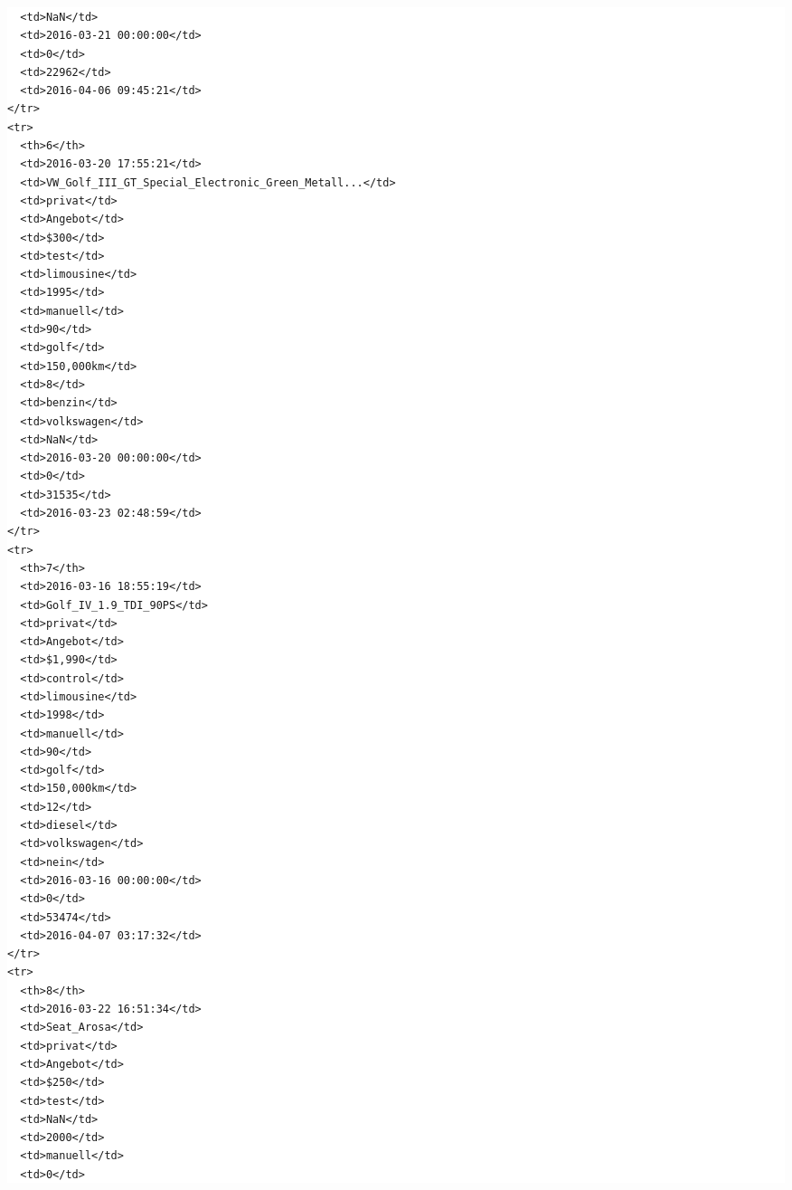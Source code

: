       <td>NaN</td>
      <td>2016-03-21 00:00:00</td>
      <td>0</td>
      <td>22962</td>
      <td>2016-04-06 09:45:21</td>
    </tr>
    <tr>
      <th>6</th>
      <td>2016-03-20 17:55:21</td>
      <td>VW_Golf_III_GT_Special_Electronic_Green_Metall...</td>
      <td>privat</td>
      <td>Angebot</td>
      <td>$300</td>
      <td>test</td>
      <td>limousine</td>
      <td>1995</td>
      <td>manuell</td>
      <td>90</td>
      <td>golf</td>
      <td>150,000km</td>
      <td>8</td>
      <td>benzin</td>
      <td>volkswagen</td>
      <td>NaN</td>
      <td>2016-03-20 00:00:00</td>
      <td>0</td>
      <td>31535</td>
      <td>2016-03-23 02:48:59</td>
    </tr>
    <tr>
      <th>7</th>
      <td>2016-03-16 18:55:19</td>
      <td>Golf_IV_1.9_TDI_90PS</td>
      <td>privat</td>
      <td>Angebot</td>
      <td>$1,990</td>
      <td>control</td>
      <td>limousine</td>
      <td>1998</td>
      <td>manuell</td>
      <td>90</td>
      <td>golf</td>
      <td>150,000km</td>
      <td>12</td>
      <td>diesel</td>
      <td>volkswagen</td>
      <td>nein</td>
      <td>2016-03-16 00:00:00</td>
      <td>0</td>
      <td>53474</td>
      <td>2016-04-07 03:17:32</td>
    </tr>
    <tr>
      <th>8</th>
      <td>2016-03-22 16:51:34</td>
      <td>Seat_Arosa</td>
      <td>privat</td>
      <td>Angebot</td>
      <td>$250</td>
      <td>test</td>
      <td>NaN</td>
      <td>2000</td>
      <td>manuell</td>
      <td>0</td>